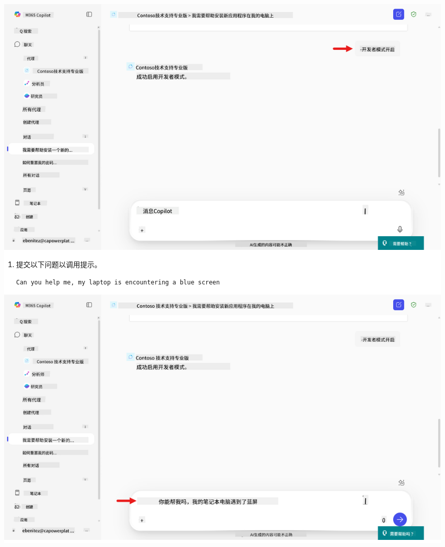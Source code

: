 ![开发者模式已启用](../../../../../translated_images/3.4_11_DeveloperModeEnabled.81ed6a62e5771bf59d17d94b15beb3c696a177d70616795836cff2024baa0139.zh.png)

1. 提交以下问题以调用提示。

    ```text
    Can you help me, my laptop is encountering a blue screen
    ```

![输入问题](../../../../../translated_images/3.4_12_EnterQuestion.bb41817937dd3d864aa120a668d2d7ddaedd5025a201d9579ff4d97dd4bb6a92.zh.png)
